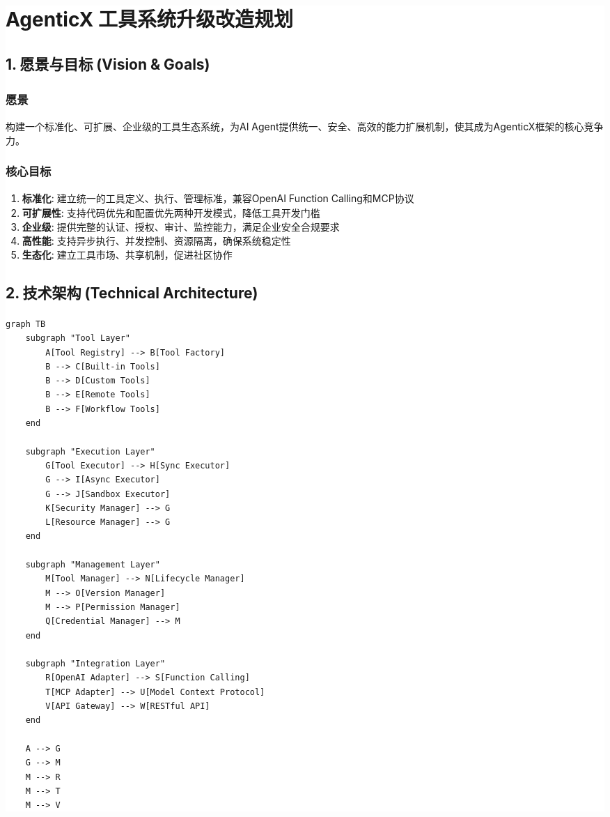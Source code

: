 # AgenticX 工具系统升级改造规划

## 1. 愿景与目标 (Vision & Goals)

### 愿景
构建一个标准化、可扩展、企业级的工具生态系统，为AI Agent提供统一、安全、高效的能力扩展机制，使其成为AgenticX框架的核心竞争力。

### 核心目标
1. **标准化**: 建立统一的工具定义、执行、管理标准，兼容OpenAI Function Calling和MCP协议
2. **可扩展性**: 支持代码优先和配置优先两种开发模式，降低工具开发门槛
3. **企业级**: 提供完整的认证、授权、审计、监控能力，满足企业安全合规要求
4. **高性能**: 支持异步执行、并发控制、资源隔离，确保系统稳定性
5. **生态化**: 建立工具市场、共享机制，促进社区协作

## 2. 技术架构 (Technical Architecture)

```mermaid
graph TB
    subgraph "Tool Layer"
        A[Tool Registry] --> B[Tool Factory]
        B --> C[Built-in Tools]
        B --> D[Custom Tools]
        B --> E[Remote Tools]
        B --> F[Workflow Tools]
    end
    
    subgraph "Execution Layer"
        G[Tool Executor] --> H[Sync Executor]
        G --> I[Async Executor]
        G --> J[Sandbox Executor]
        K[Security Manager] --> G
        L[Resource Manager] --> G
    end
    
    subgraph "Management Layer"
        M[Tool Manager] --> N[Lifecycle Manager]
        M --> O[Version Manager]
        M --> P[Permission Manager]
        Q[Credential Manager] --> M
    end
    
    subgraph "Integration Layer"
        R[OpenAI Adapter] --> S[Function Calling]
        T[MCP Adapter] --> U[Model Context Protocol]
        V[API Gateway] --> W[RESTful API]
    end
    
    A --> G
    G --> M
    M --> R
    M --> T
    M --> V
```
